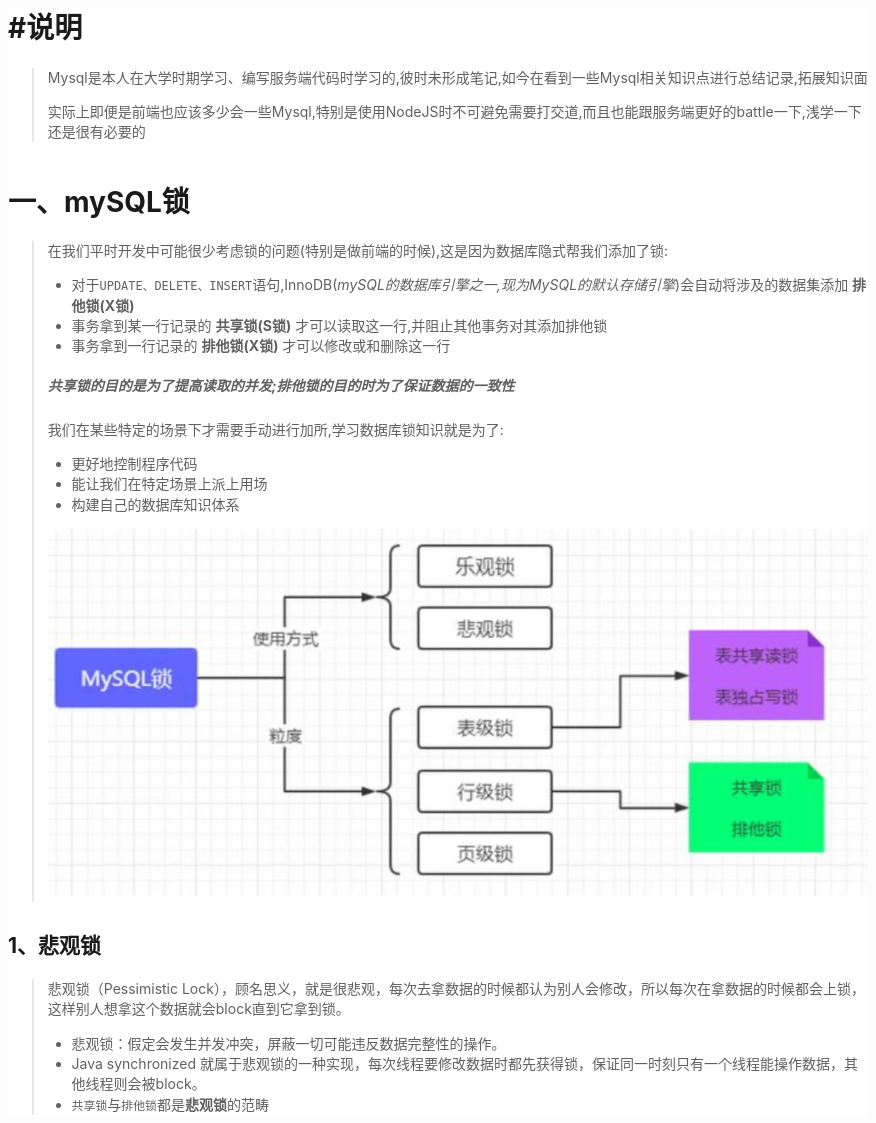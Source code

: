 # #说明

>Mysql是本人在大学时期学习、编写服务端代码时学习的,彼时未形成笔记,如今在看到一些Mysql相关知识点进行总结记录,拓展知识面
>
>实际上即便是前端也应该多少会一些Mysql,特别是使用NodeJS时不可避免需要打交道,而且也能跟服务端更好的battle一下,浅学一下还是很有必要的

# 一、mySQL锁

>在我们平时开发中可能很少考虑锁的问题(特别是做前端的时候),这是因为数据库隐式帮我们添加了锁:
>
>* 对于`UPDATE、DELETE、INSERT`语句,InnoDB(*mySQL的数据库引擎之一,现为MySQL的默认存储引擎*)会自动将涉及的数据集添加 **排他锁(X锁)**
>* 事务拿到某一行记录的 **共享锁(S锁)** 才可以读取这一行,并阻止其他事务对其添加排他锁
>* 事务拿到一行记录的 **排他锁(X锁)** 才可以修改或和删除这一行
>
>##### 共享锁的目的是为了提高读取的并发;排他锁的目的时为了保证数据的一致性
>
>我们在某些特定的场景下才需要手动进行加所,学习数据库锁知识就是为了:
>
>* 更好地控制程序代码
>* 能让我们在特定场景上派上用场
>* 构建自己的数据库知识体系
>
>![image-20220319143229397](Mysql学习笔记中的图片/image-20220319143229397.png) 

## 1、悲观锁

>悲观锁（Pessimistic Lock），顾名思义，就是很悲观，每次去拿数据的时候都认为别人会修改，所以每次在拿数据的时候都会上锁，这样别人想拿这个数据就会block直到它拿到锁。
>
>* 悲观锁：假定会发生并发冲突，屏蔽一切可能违反数据完整性的操作。
>* Java synchronized 就属于悲观锁的一种实现，每次线程要修改数据时都先获得锁，保证同一时刻只有一个线程能操作数据，其他线程则会被block。
>* `共享锁`与`排他锁`都是**悲观锁**的范畴
